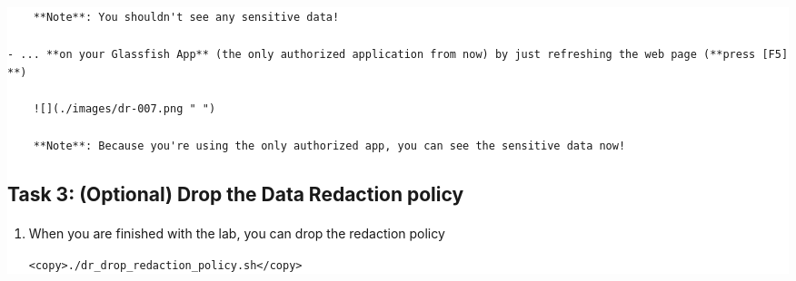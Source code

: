 
        **Note**: You shouldn't see any sensitive data!

    - ... **on your Glassfish App** (the only authorized application from now) by just refreshing the web page (**press [F5]**)

        ![](./images/dr-007.png " ")

        **Note**: Because you're using the only authorized app, you can see the sensitive data now!

## Task 3: (Optional) Drop the Data Redaction policy

1. When you are finished with the lab, you can drop the redaction policy

    ````
    <copy>./dr_drop_redaction_policy.sh</copy>
    ````
